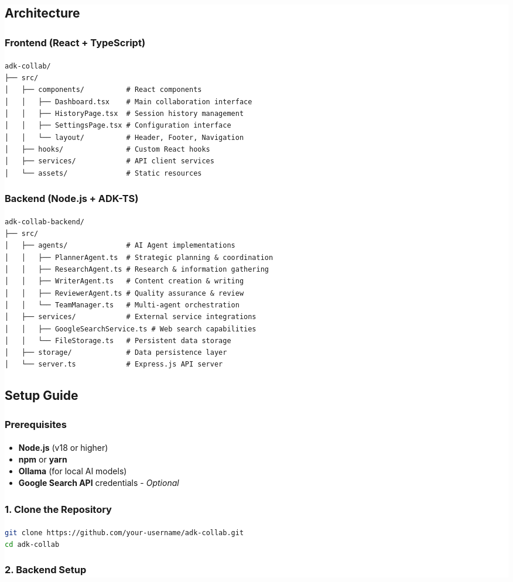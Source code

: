 ## Architecture

### Frontend (React + TypeScript)
```
adk-collab/
├── src/
│   ├── components/          # React components
│   │   ├── Dashboard.tsx    # Main collaboration interface
│   │   ├── HistoryPage.tsx  # Session history management
│   │   ├── SettingsPage.tsx # Configuration interface
│   │   └── layout/          # Header, Footer, Navigation
│   ├── hooks/               # Custom React hooks
│   ├── services/            # API client services
│   └── assets/              # Static resources
```

### Backend (Node.js + ADK-TS)
```
adk-collab-backend/
├── src/
│   ├── agents/              # AI Agent implementations
│   │   ├── PlannerAgent.ts  # Strategic planning & coordination
│   │   ├── ResearchAgent.ts # Research & information gathering
│   │   ├── WriterAgent.ts   # Content creation & writing
│   │   ├── ReviewerAgent.ts # Quality assurance & review
│   │   └── TeamManager.ts   # Multi-agent orchestration
│   ├── services/            # External service integrations
│   │   ├── GoogleSearchService.ts # Web search capabilities
│   │   └── FileStorage.ts   # Persistent data storage
│   ├── storage/             # Data persistence layer
│   └── server.ts            # Express.js API server
```

## Setup Guide

### Prerequisites

- **Node.js** (v18 or higher)
- **npm** or **yarn**
- **Ollama** (for local AI models) 
- **Google Search API** credentials - *Optional*

### 1. Clone the Repository

```bash
git clone https://github.com/your-username/adk-collab.git
cd adk-collab
```

### 2. Backend Setup
